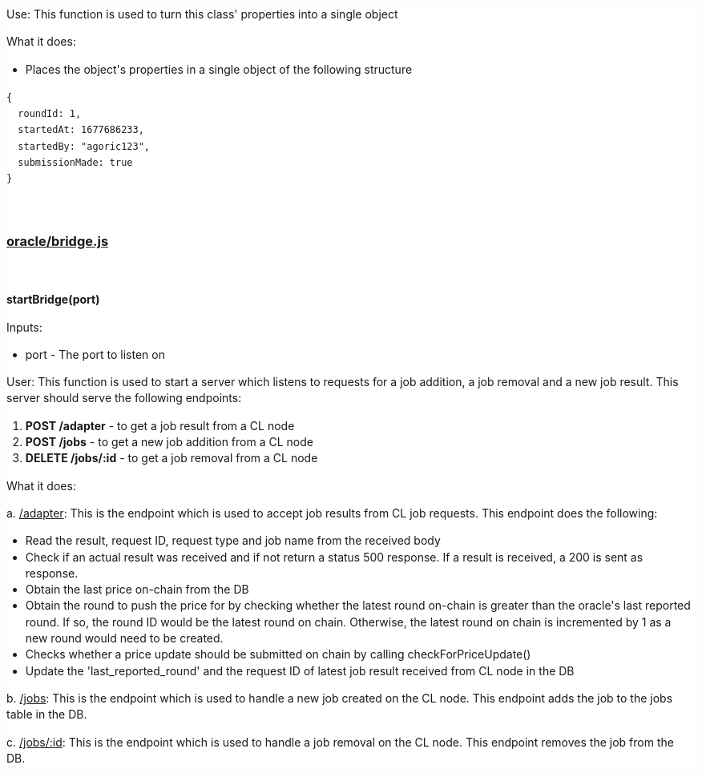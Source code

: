 Use: This function is used to turn this class' properties into a single object

What it does:
- Places the object's properties in a single object of the following structure
```
{
  roundId: 1,
  startedAt: 1677686233,
  startedBy: "agoric123",
  submissionMade: true
}
```

<br>
<div id='bridgejs'></div>

### <u>oracle/bridge.js</u>


<br>
<div id='startBridge'></div>

<b>startBridge(port)</b>

Inputs:
* port - The port to listen on

User: This function is used to start a server which listens to requests for a job addition, a job removal and a new job result. This server should serve the following endpoints:
1. <b>POST /adapter</b> - to get a job result from a CL node
2. <b>POST /jobs</b> - to get a new job addition from a CL node
3. <b>DELETE /jobs/:id</b> - to get a job removal from a CL node

What it does:

<div id='postadapter'></div>

a. <u>/adapter</u>: This is the endpoint which is used to accept job results from CL job requests. This endpoint does the following:
  - Read the result, request ID, request type and job name from the received body
  - Check if an actual result was received and if not return a status 500 response. If a result is received, a 200 is sent as response.
  - Obtain the last price on-chain from the DB
  - Obtain the round to push the price for by checking whether the latest round on-chain is greater than the oracle's last reported round. If so, the round ID would be the latest round on chain. Otherwise, the latest round on chain is incremented by 1 as a new round would need to be created.
  - Checks whether a price update should be submitted on chain by calling checkForPriceUpdate()
  - Update the 'last_reported_round' and the request ID of latest job result received from CL node in the DB
<div id='postjobs'></div>

b. <u>/jobs</u>: This is the endpoint which is used to handle a new job created on the CL node. This endpoint adds the job to the jobs table in the DB.

<div id='deljobs'></div>

c. <u>/jobs/:id</u>:  This is the endpoint which is used to handle a job removal on the CL node. This endpoint removes the job from the DB.
